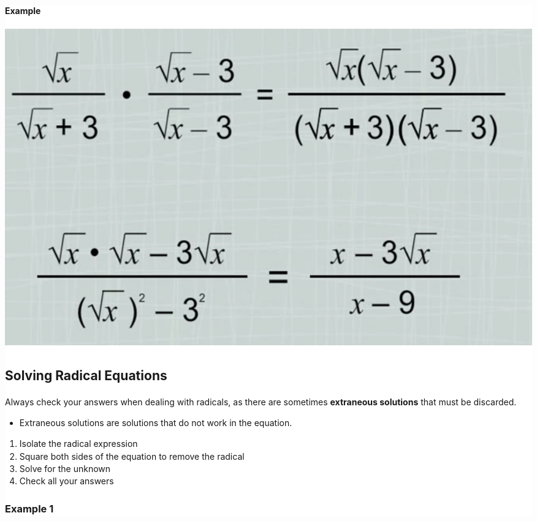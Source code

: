 #### Example

![](assets/conjugates_002.png)

## Solving Radical Equations

Always check your answers when dealing with radicals, as there are sometimes
**extraneous solutions** that must be discarded.

- Extraneous solutions are solutions that do not work in the equation.

1. Isolate the radical expression
2. Square both sides of the equation to remove the radical
3. Solve for the unknown
4. Check all your answers

### Example 1
